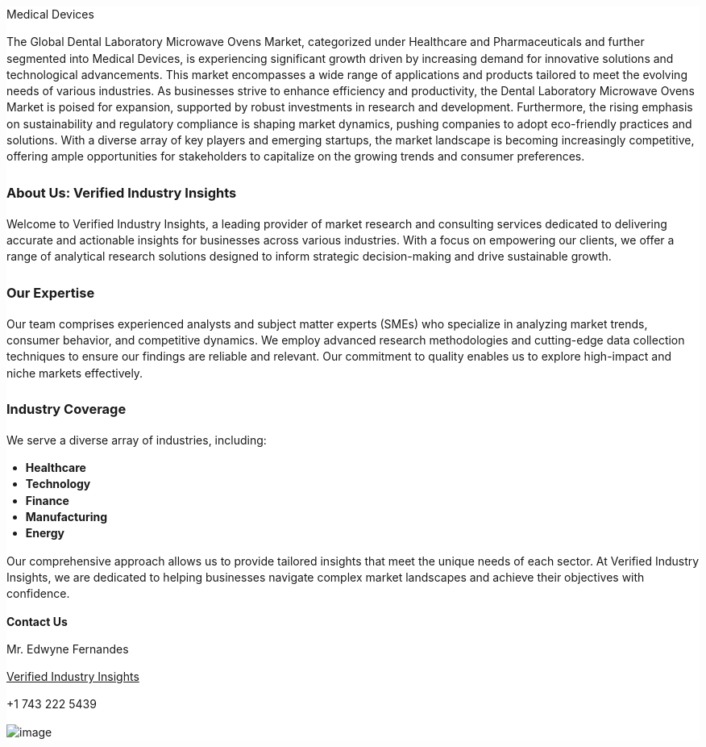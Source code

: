Medical Devices </h3><p>The Global Dental Laboratory Microwave Ovens Market, categorized under Healthcare and Pharmaceuticals and further segmented into Medical Devices, is experiencing significant growth driven by increasing demand for innovative solutions and technological advancements. This market encompasses a wide range of applications and products tailored to meet the evolving needs of various industries. As businesses strive to enhance efficiency and productivity, the Dental Laboratory Microwave Ovens Market is poised for expansion, supported by robust investments in research and development. Furthermore, the rising emphasis on sustainability and regulatory compliance is shaping market dynamics, pushing companies to adopt eco-friendly practices and solutions. With a diverse array of key players and emerging startups, the market landscape is becoming increasingly competitive, offering ample opportunities for stakeholders to capitalize on the growing trends and consumer preferences.</p><h3>About Us: Verified Industry Insights</h3><p>Welcome to Verified Industry Insights, a leading provider of market research and consulting services dedicated to delivering accurate and actionable insights for businesses across various industries. With a focus on empowering our clients, we offer a range of analytical research solutions designed to inform strategic decision-making and drive sustainable growth.</p><h3>Our Expertise</h3><p>Our team comprises experienced analysts and subject matter experts (SMEs) who specialize in analyzing market trends, consumer behavior, and competitive dynamics. We employ advanced research methodologies and cutting-edge data collection techniques to ensure our findings are reliable and relevant. Our commitment to quality enables us to explore high-impact and niche markets effectively.</p><h3>Industry Coverage</h3><p>We serve a diverse array of industries, including:</p><ul><li><strong>Healthcare</strong></li><li><strong>Technology</strong></li><li><strong>Finance</strong></li><li><strong>Manufacturing</strong></li><li><strong>Energy</strong></li></ul><p>Our comprehensive approach allows us to provide tailored insights that meet the unique needs of each sector. At Verified Industry Insights, we are dedicated to helping businesses navigate complex market landscapes and achieve their objectives with confidence.</p><p><strong>Contact Us</strong></p><p>Mr. Edwyne Fernandes</p><p><a href="https://www.verifiedindustryinsights.com/">Verified Industry Insights</a></p><p>+1 743 222 5439</p>
![image](https://github.com/user-attachments/assets/318875d3-82a9-4afd-bdcf-0bc795a77ded)
